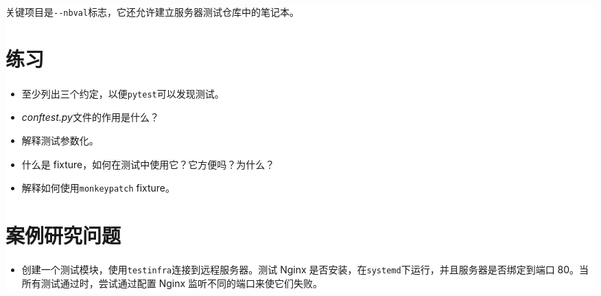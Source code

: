 关键项目是`--nbval`标志，它还允许建立服务器测试仓库中的笔记本。

# 练习

+   至少列出三个约定，以便`pytest`可以发现测试。

+   *conftest.py*文件的作用是什么？

+   解释测试参数化。

+   什么是 fixture，如何在测试中使用它？它方便吗？为什么？

+   解释如何使用`monkeypatch` fixture。

# 案例研究问题

+   创建一个测试模块，使用`testinfra`连接到远程服务器。测试 Nginx 是否安装，在`systemd`下运行，并且服务器是否绑定到端口 80。当所有测试通过时，尝试通过配置 Nginx 监听不同的端口来使它们失败。
